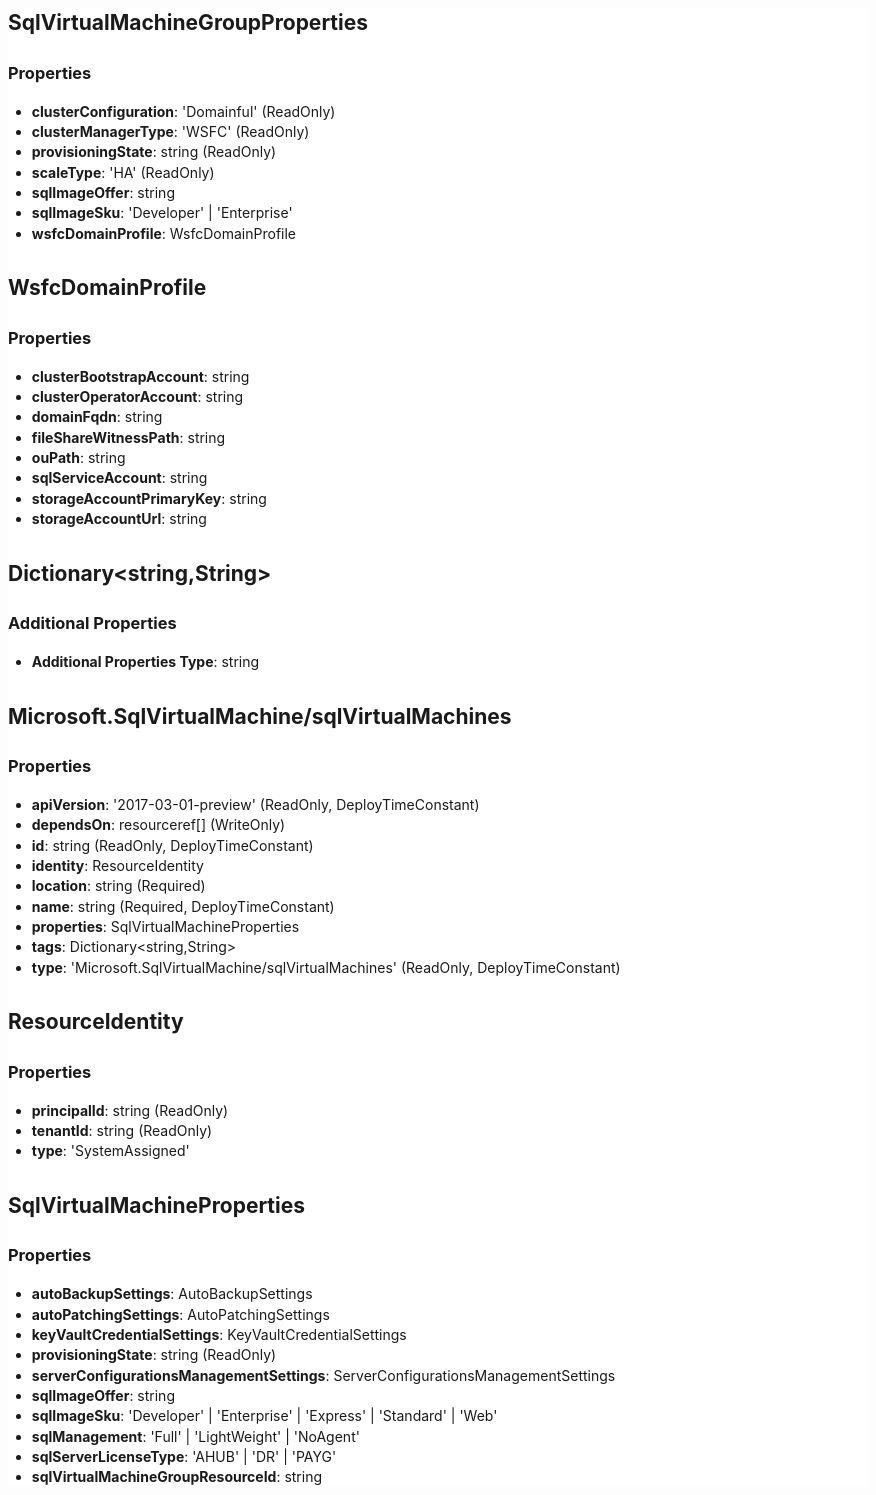 ## SqlVirtualMachineGroupProperties
### Properties
* **clusterConfiguration**: 'Domainful' (ReadOnly)
* **clusterManagerType**: 'WSFC' (ReadOnly)
* **provisioningState**: string (ReadOnly)
* **scaleType**: 'HA' (ReadOnly)
* **sqlImageOffer**: string
* **sqlImageSku**: 'Developer' | 'Enterprise'
* **wsfcDomainProfile**: WsfcDomainProfile

## WsfcDomainProfile
### Properties
* **clusterBootstrapAccount**: string
* **clusterOperatorAccount**: string
* **domainFqdn**: string
* **fileShareWitnessPath**: string
* **ouPath**: string
* **sqlServiceAccount**: string
* **storageAccountPrimaryKey**: string
* **storageAccountUrl**: string

## Dictionary<string,String>
### Additional Properties
* **Additional Properties Type**: string

## Microsoft.SqlVirtualMachine/sqlVirtualMachines
### Properties
* **apiVersion**: '2017-03-01-preview' (ReadOnly, DeployTimeConstant)
* **dependsOn**: resourceref[] (WriteOnly)
* **id**: string (ReadOnly, DeployTimeConstant)
* **identity**: ResourceIdentity
* **location**: string (Required)
* **name**: string (Required, DeployTimeConstant)
* **properties**: SqlVirtualMachineProperties
* **tags**: Dictionary<string,String>
* **type**: 'Microsoft.SqlVirtualMachine/sqlVirtualMachines' (ReadOnly, DeployTimeConstant)

## ResourceIdentity
### Properties
* **principalId**: string (ReadOnly)
* **tenantId**: string (ReadOnly)
* **type**: 'SystemAssigned'

## SqlVirtualMachineProperties
### Properties
* **autoBackupSettings**: AutoBackupSettings
* **autoPatchingSettings**: AutoPatchingSettings
* **keyVaultCredentialSettings**: KeyVaultCredentialSettings
* **provisioningState**: string (ReadOnly)
* **serverConfigurationsManagementSettings**: ServerConfigurationsManagementSettings
* **sqlImageOffer**: string
* **sqlImageSku**: 'Developer' | 'Enterprise' | 'Express' | 'Standard' | 'Web'
* **sqlManagement**: 'Full' | 'LightWeight' | 'NoAgent'
* **sqlServerLicenseType**: 'AHUB' | 'DR' | 'PAYG'
* **sqlVirtualMachineGroupResourceId**: string